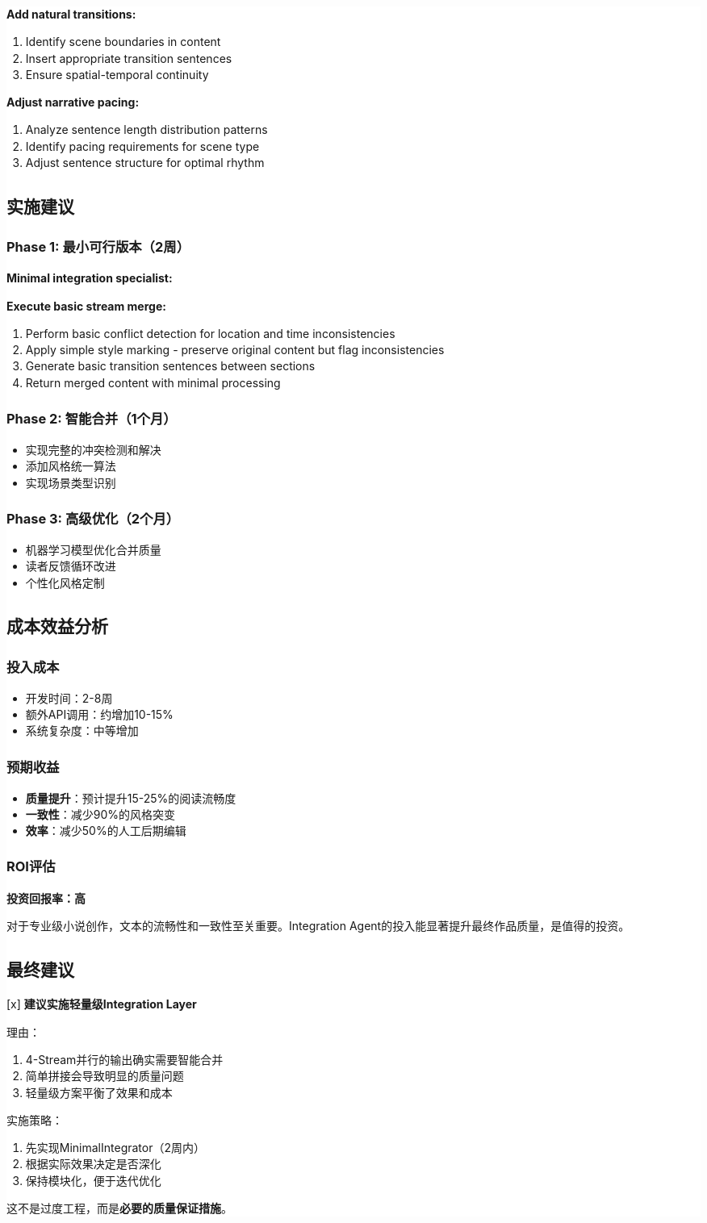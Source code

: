 **Add natural transitions:**
1. Identify scene boundaries in content
2. Insert appropriate transition sentences
3. Ensure spatial-temporal continuity

**Adjust narrative pacing:**
1. Analyze sentence length distribution patterns
2. Identify pacing requirements for scene type
3. Adjust sentence structure for optimal rhythm

## 实施建议

### Phase 1: 最小可行版本（2周）
**Minimal integration specialist:**

**Execute basic stream merge:**
1. Perform basic conflict detection for location and time inconsistencies
2. Apply simple style marking - preserve original content but flag inconsistencies
3. Generate basic transition sentences between sections
4. Return merged content with minimal processing

### Phase 2: 智能合并（1个月）
- 实现完整的冲突检测和解决
- 添加风格统一算法
- 实现场景类型识别

### Phase 3: 高级优化（2个月）
- 机器学习模型优化合并质量
- 读者反馈循环改进
- 个性化风格定制

## 成本效益分析

### 投入成本
- 开发时间：2-8周
- 额外API调用：约增加10-15%
- 系统复杂度：中等增加

### 预期收益
- **质量提升**：预计提升15-25%的阅读流畅度
- **一致性**：减少90%的风格突变
- **效率**：减少50%的人工后期编辑

### ROI评估
**投资回报率：高**

对于专业级小说创作，文本的流畅性和一致性至关重要。Integration Agent的投入能显著提升最终作品质量，是值得的投资。

## 最终建议

[x] **建议实施轻量级Integration Layer**

理由：
1. 4-Stream并行的输出确实需要智能合并
2. 简单拼接会导致明显的质量问题
3. 轻量级方案平衡了效果和成本

实施策略：
1. 先实现MinimalIntegrator（2周内）
2. 根据实际效果决定是否深化
3. 保持模块化，便于迭代优化

这不是过度工程，而是**必要的质量保证措施**。